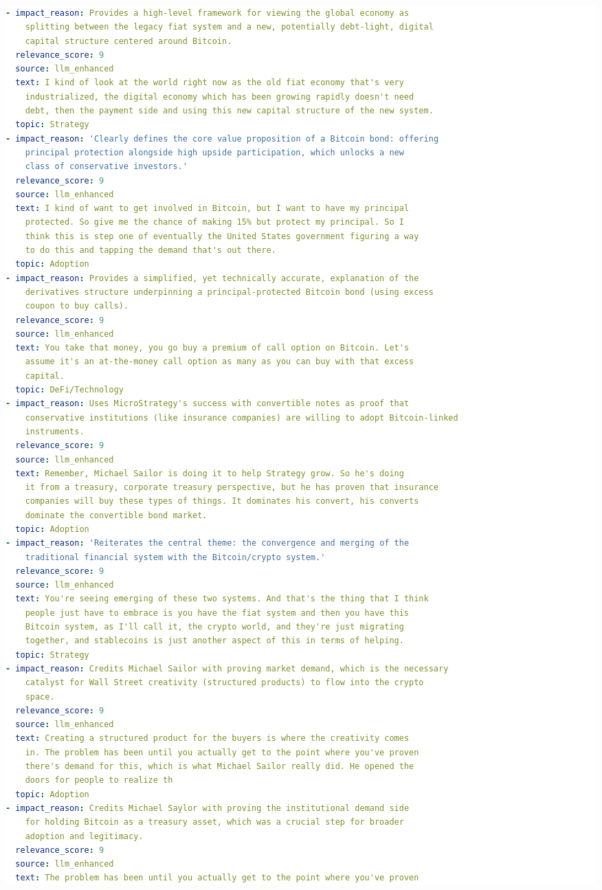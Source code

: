 ```yaml
- impact_reason: Provides a high-level framework for viewing the global economy as
    splitting between the legacy fiat system and a new, potentially debt-light, digital
    capital structure centered around Bitcoin.
  relevance_score: 9
  source: llm_enhanced
  text: I kind of look at the world right now as the old fiat economy that's very
    industrialized, the digital economy which has been growing rapidly doesn't need
    debt, then the payment side and using this new capital structure of the new system.
  topic: Strategy
- impact_reason: 'Clearly defines the core value proposition of a Bitcoin bond: offering
    principal protection alongside high upside participation, which unlocks a new
    class of conservative investors.'
  relevance_score: 9
  source: llm_enhanced
  text: I kind of want to get involved in Bitcoin, but I want to have my principal
    protected. So give me the chance of making 15% but protect my principal. So I
    think this is step one of eventually the United States government figuring a way
    to do this and tapping the demand that's out there.
  topic: Adoption
- impact_reason: Provides a simplified, yet technically accurate, explanation of the
    derivatives structure underpinning a principal-protected Bitcoin bond (using excess
    coupon to buy calls).
  relevance_score: 9
  source: llm_enhanced
  text: You take that money, you go buy a premium of call option on Bitcoin. Let's
    assume it's an at-the-money call option as many as you can buy with that excess
    capital.
  topic: DeFi/Technology
- impact_reason: Uses MicroStrategy's success with convertible notes as proof that
    conservative institutions (like insurance companies) are willing to adopt Bitcoin-linked
    instruments.
  relevance_score: 9
  source: llm_enhanced
  text: Remember, Michael Sailor is doing it to help Strategy grow. So he's doing
    it from a treasury, corporate treasury perspective, but he has proven that insurance
    companies will buy these types of things. It dominates his convert, his converts
    dominate the convertible bond market.
  topic: Adoption
- impact_reason: 'Reiterates the central theme: the convergence and merging of the
    traditional financial system with the Bitcoin/crypto system.'
  relevance_score: 9
  source: llm_enhanced
  text: You're seeing emerging of these two systems. And that's the thing that I think
    people just have to embrace is you have the fiat system and then you have this
    Bitcoin system, as I'll call it, the crypto world, and they're just migrating
    together, and stablecoins is just another aspect of this in terms of helping.
  topic: Strategy
- impact_reason: Credits Michael Sailor with proving market demand, which is the necessary
    catalyst for Wall Street creativity (structured products) to flow into the crypto
    space.
  relevance_score: 9
  source: llm_enhanced
  text: Creating a structured product for the buyers is where the creativity comes
    in. The problem has been until you actually get to the point where you've proven
    there's demand for this, which is what Michael Sailor really did. He opened the
    doors for people to realize th
  topic: Adoption
- impact_reason: Credits Michael Saylor with proving the institutional demand side
    for holding Bitcoin as a treasury asset, which was a crucial step for broader
    adoption and legitimacy.
  relevance_score: 9
  source: llm_enhanced
  text: The problem has been until you actually get to the point where you've proven
```